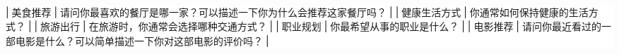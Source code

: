 | 美食推荐                                     | 请问你最喜欢的餐厅是哪一家？可以描述一下你为什么会推荐这家餐厅吗？                                                                                                                                                                                                                                                                                                                                                                                                                                                                                                                                                                                                                                                                                                                                                                                                                                                                                                                                                                                                                                                                                                                 |
| 健康生活方式                                 | 你通常如何保持健康的生活方式？                                                                                                                                                                                                                                                                                                                                                                                                                                                                                                                                                                                                                                                                                                                                                                                                                                                                                                                                                                                                                                                                                                                                                          |
| 旅游出行                                     | 在旅游时，你通常会选择哪种交通方式？                                                                                                                                                                                                                                                                                                                                                                                                                                                                                                                                                                                                                                                                                                                                                                                                                                                                                                                                                                                                                                                                                                                                                  |
| 职业规划                                     | 你最希望从事的职业是什么？                                                                                                                                                                                                                                                                                                                                                                                                                                                                                                                                                                                                                                                                                                                                                                                                                                                                                                                                                                                                                                                                                                                                                            |
| 电影推荐                                     | 请问你最近看过的一部电影是什么？可以简单描述一下你对这部电影的评价吗？                                                                                                                                                                                                                                                                                                                                                                                                                                                                                                                                                                                                                                                                                                                                                                                                                                                                                                                                                                                                                                                                                                          |